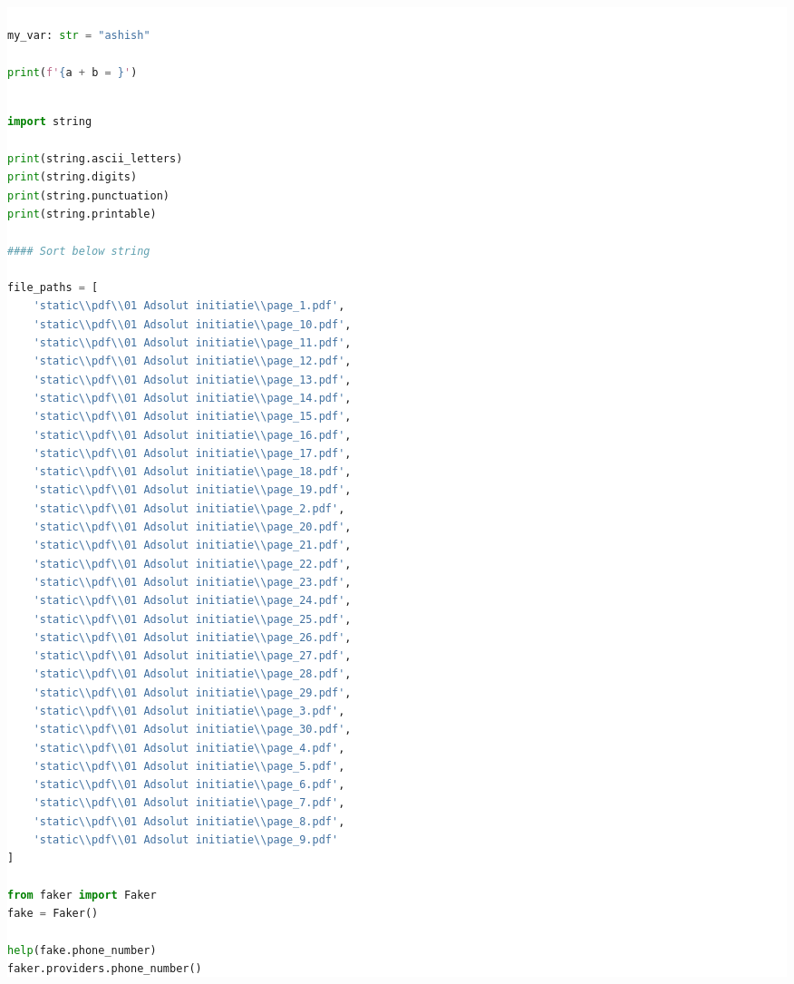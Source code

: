 ```py

my_var: str = "ashish"

print(f'{a + b = }')
```

```py

import string

print(string.ascii_letters)
print(string.digits)
print(string.punctuation)
print(string.printable)

#### Sort below string

file_paths = [
    'static\\pdf\\01 Adsolut initiatie\\page_1.pdf',
    'static\\pdf\\01 Adsolut initiatie\\page_10.pdf',
    'static\\pdf\\01 Adsolut initiatie\\page_11.pdf',
    'static\\pdf\\01 Adsolut initiatie\\page_12.pdf',
    'static\\pdf\\01 Adsolut initiatie\\page_13.pdf',
    'static\\pdf\\01 Adsolut initiatie\\page_14.pdf',
    'static\\pdf\\01 Adsolut initiatie\\page_15.pdf',
    'static\\pdf\\01 Adsolut initiatie\\page_16.pdf',
    'static\\pdf\\01 Adsolut initiatie\\page_17.pdf',
    'static\\pdf\\01 Adsolut initiatie\\page_18.pdf',
    'static\\pdf\\01 Adsolut initiatie\\page_19.pdf',
    'static\\pdf\\01 Adsolut initiatie\\page_2.pdf',
    'static\\pdf\\01 Adsolut initiatie\\page_20.pdf',
    'static\\pdf\\01 Adsolut initiatie\\page_21.pdf',
    'static\\pdf\\01 Adsolut initiatie\\page_22.pdf',
    'static\\pdf\\01 Adsolut initiatie\\page_23.pdf',
    'static\\pdf\\01 Adsolut initiatie\\page_24.pdf',
    'static\\pdf\\01 Adsolut initiatie\\page_25.pdf',
    'static\\pdf\\01 Adsolut initiatie\\page_26.pdf',
    'static\\pdf\\01 Adsolut initiatie\\page_27.pdf',
    'static\\pdf\\01 Adsolut initiatie\\page_28.pdf',
    'static\\pdf\\01 Adsolut initiatie\\page_29.pdf',
    'static\\pdf\\01 Adsolut initiatie\\page_3.pdf',
    'static\\pdf\\01 Adsolut initiatie\\page_30.pdf',
    'static\\pdf\\01 Adsolut initiatie\\page_4.pdf',
    'static\\pdf\\01 Adsolut initiatie\\page_5.pdf',
    'static\\pdf\\01 Adsolut initiatie\\page_6.pdf',
    'static\\pdf\\01 Adsolut initiatie\\page_7.pdf',
    'static\\pdf\\01 Adsolut initiatie\\page_8.pdf',
    'static\\pdf\\01 Adsolut initiatie\\page_9.pdf'
]

from faker import Faker
fake = Faker()

help(fake.phone_number)
faker.providers.phone_number()
```
